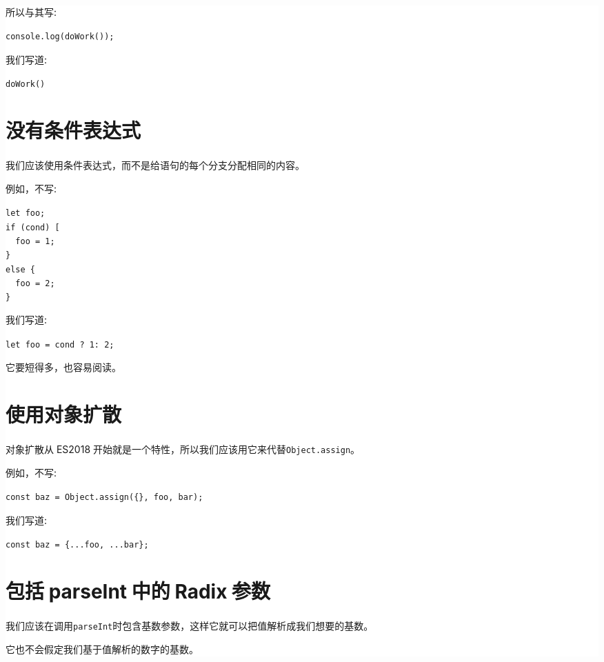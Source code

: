 所以与其写:

```
console.log(doWork());
```

我们写道:

```
doWork()
```

# 没有条件表达式

我们应该使用条件表达式，而不是给语句的每个分支分配相同的内容。

例如，不写:

```
let foo;
if (cond) [
  foo = 1;
}
else {
  foo = 2;
}
```

我们写道:

```
let foo = cond ? 1: 2;
```

它要短得多，也容易阅读。

# 使用对象扩散

对象扩散从 ES2018 开始就是一个特性，所以我们应该用它来代替`Object.assign`。

例如，不写:

```
const baz = Object.assign({}, foo, bar);
```

我们写道:

```
const baz = {...foo, ...bar};
```

# 包括 parseInt 中的 Radix 参数

我们应该在调用`parseInt`时包含基数参数，这样它就可以把值解析成我们想要的基数。

它也不会假定我们基于值解析的数字的基数。
